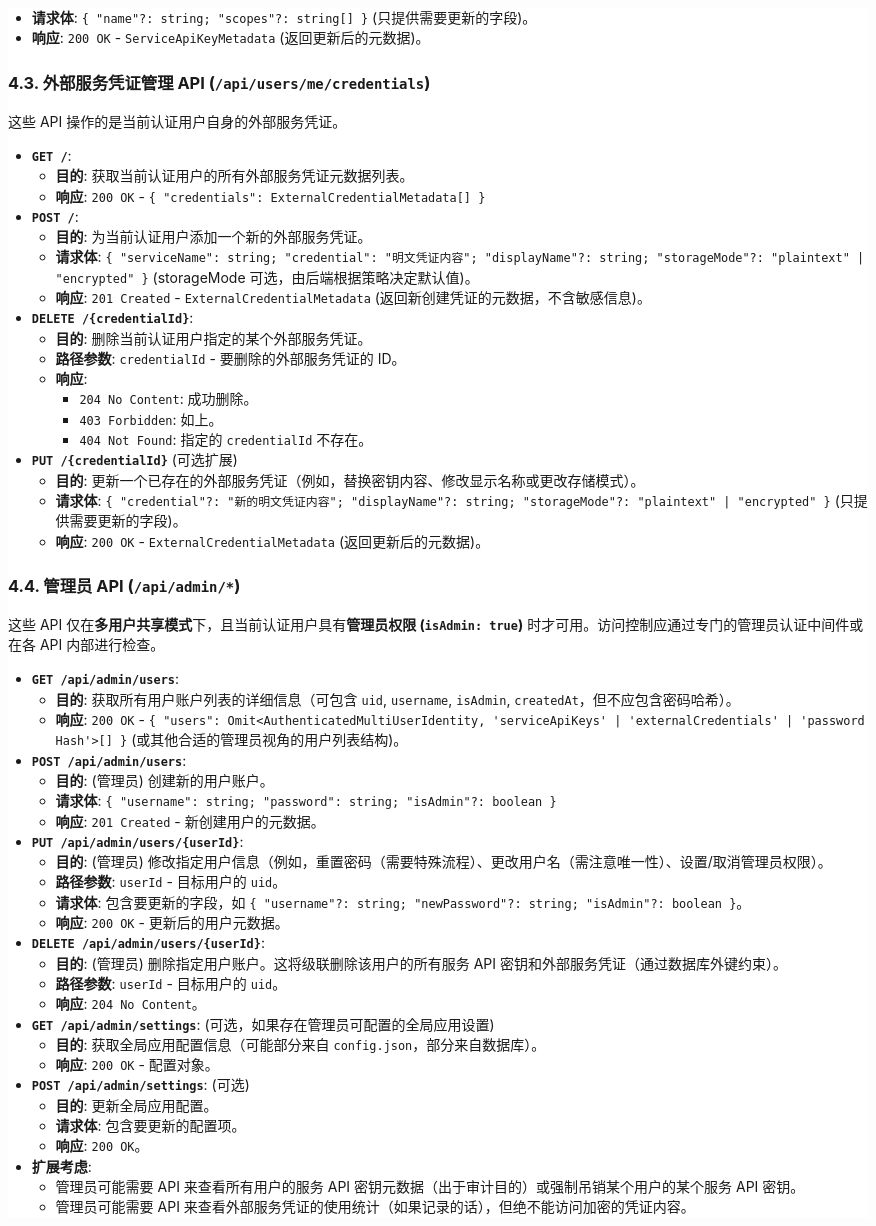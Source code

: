   - **请求体**: `{ "name"?: string; "scopes"?: string[] }` (只提供需要更新的字段)。
  - **响应**: `200 OK` - `ServiceApiKeyMetadata` (返回更新后的元数据)。

### 4.3. 外部服务凭证管理 API (`/api/users/me/credentials`)

这些 API 操作的是当前认证用户自身的外部服务凭证。

- **`GET /`**:
  - **目的**: 获取当前认证用户的所有外部服务凭证元数据列表。
  - **响应**: `200 OK` - `{ "credentials": ExternalCredentialMetadata[] }`
- **`POST /`**:
  - **目的**: 为当前认证用户添加一个新的外部服务凭证。
  - **请求体**: `{ "serviceName": string; "credential": "明文凭证内容"; "displayName"?: string; "storageMode"?: "plaintext" | "encrypted" }` (storageMode 可选，由后端根据策略决定默认值)。
  - **响应**: `201 Created` - `ExternalCredentialMetadata` (返回新创建凭证的元数据，不含敏感信息)。
- **`DELETE /{credentialId}`**:
  - **目的**: 删除当前认证用户指定的某个外部服务凭证。
  - **路径参数**: `credentialId` - 要删除的外部服务凭证的 ID。
  - **响应**:
    - `204 No Content`: 成功删除。
    - `403 Forbidden`: 如上。
    - `404 Not Found`: 指定的 `credentialId` 不存在。
- **`PUT /{credentialId}`** (可选扩展)
  - **目的**: 更新一个已存在的外部服务凭证（例如，替换密钥内容、修改显示名称或更改存储模式）。
  - **请求体**: `{ "credential"?: "新的明文凭证内容"; "displayName"?: string; "storageMode"?: "plaintext" | "encrypted" }` (只提供需要更新的字段)。
  - **响应**: `200 OK` - `ExternalCredentialMetadata` (返回更新后的元数据)。

### 4.4. 管理员 API (`/api/admin/*`)

这些 API 仅在**多用户共享模式**下，且当前认证用户具有**管理员权限 (`isAdmin: true`)** 时才可用。访问控制应通过专门的管理员认证中间件或在各 API 内部进行检查。

- **`GET /api/admin/users`**:
  - **目的**: 获取所有用户账户列表的详细信息（可包含 `uid`, `username`, `isAdmin`, `createdAt`，但不应包含密码哈希）。
  - **响应**: `200 OK` - `{ "users": Omit<AuthenticatedMultiUserIdentity, 'serviceApiKeys' | 'externalCredentials' | 'passwordHash'>[] }` (或其他合适的管理员视角的用户列表结构)。
- **`POST /api/admin/users`**:
  - **目的**: (管理员) 创建新的用户账户。
  - **请求体**: `{ "username": string; "password": string; "isAdmin"?: boolean }`
  - **响应**: `201 Created` - 新创建用户的元数据。
- **`PUT /api/admin/users/{userId}`**:
  - **目的**: (管理员) 修改指定用户信息（例如，重置密码（需要特殊流程）、更改用户名（需注意唯一性）、设置/取消管理员权限）。
  - **路径参数**: `userId` - 目标用户的 `uid`。
  - **请求体**: 包含要更新的字段，如 `{ "username"?: string; "newPassword"?: string; "isAdmin"?: boolean }`。
  - **响应**: `200 OK` - 更新后的用户元数据。
- **`DELETE /api/admin/users/{userId}`**:
  - **目的**: (管理员) 删除指定用户账户。这将级联删除该用户的所有服务 API 密钥和外部服务凭证（通过数据库外键约束）。
  - **路径参数**: `userId` - 目标用户的 `uid`。
  - **响应**: `204 No Content`。
- **`GET /api/admin/settings`**: (可选，如果存在管理员可配置的全局应用设置)
  - **目的**: 获取全局应用配置信息（可能部分来自 `config.json`，部分来自数据库）。
  - **响应**: `200 OK` - 配置对象。
- **`POST /api/admin/settings`**: (可选)
  - **目的**: 更新全局应用配置。
  - **请求体**: 包含要更新的配置项。
  - **响应**: `200 OK`。
- **扩展考虑**:
  - 管理员可能需要 API 来查看所有用户的服务 API 密钥元数据（出于审计目的）或强制吊销某个用户的某个服务 API 密钥。
  - 管理员可能需要 API 来查看外部服务凭证的使用统计（如果记录的话），但绝不能访问加密的凭证内容。
